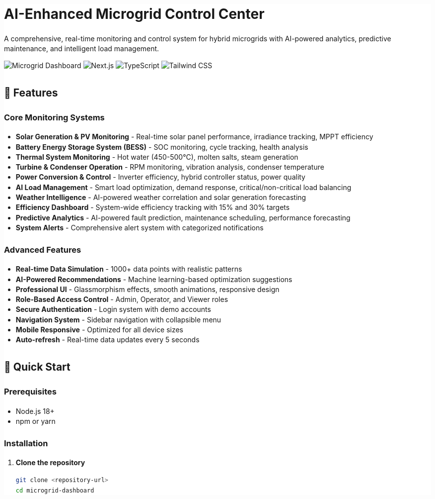 # AI-Enhanced Microgrid Control Center

A comprehensive, real-time monitoring and control system for hybrid microgrids with AI-powered analytics, predictive maintenance, and intelligent load management.

![Microgrid Dashboard](https://img.shields.io/badge/Status-Production%20Ready-brightgreen)
![Next.js](https://img.shields.io/badge/Next.js-14.2.5-black)
![TypeScript](https://img.shields.io/badge/TypeScript-5.0-blue)
![Tailwind CSS](https://img.shields.io/badge/Tailwind%20CSS-3.4.7-38B2AC)

## 🌟 Features

### Core Monitoring Systems
- **Solar Generation & PV Monitoring** - Real-time solar panel performance, irradiance tracking, MPPT efficiency
- **Battery Energy Storage System (BESS)** - SOC monitoring, cycle tracking, health analysis
- **Thermal System Monitoring** - Hot water (450-500°C), molten salts, steam generation
- **Turbine & Condenser Operation** - RPM monitoring, vibration analysis, condenser temperature
- **Power Conversion & Control** - Inverter efficiency, hybrid controller status, power quality
- **AI Load Management** - Smart load optimization, demand response, critical/non-critical load balancing
- **Weather Intelligence** - AI-powered weather correlation and solar generation forecasting
- **Efficiency Dashboard** - System-wide efficiency tracking with 15% and 30% targets
- **Predictive Analytics** - AI-powered fault prediction, maintenance scheduling, performance forecasting
- **System Alerts** - Comprehensive alert system with categorized notifications

### Advanced Features
- **Real-time Data Simulation** - 1000+ data points with realistic patterns
- **AI-Powered Recommendations** - Machine learning-based optimization suggestions
- **Professional UI** - Glassmorphism effects, smooth animations, responsive design
- **Role-Based Access Control** - Admin, Operator, and Viewer roles
- **Secure Authentication** - Login system with demo accounts
- **Navigation System** - Sidebar navigation with collapsible menu
- **Mobile Responsive** - Optimized for all device sizes
- **Auto-refresh** - Real-time data updates every 5 seconds

## 🚀 Quick Start

### Prerequisites
- Node.js 18+ 
- npm or yarn

### Installation

1. **Clone the repository**
   ```bash
   git clone <repository-url>
   cd microgrid-dashboard
   ```
